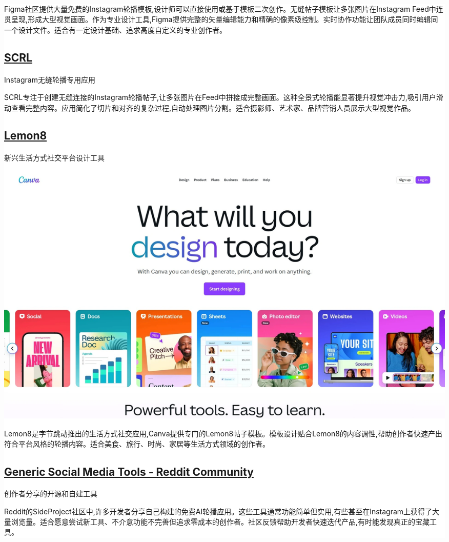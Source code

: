 
Figma社区提供大量免费的Instagram轮播模板,设计师可以直接使用或基于模板二次创作。无缝帖子模板让多张图片在Instagram Feed中连贯呈现,形成大型视觉画面。作为专业设计工具,Figma提供完整的矢量编辑能力和精确的像素级控制。实时协作功能让团队成员同时编辑同一个设计文件。适合有一定设计基础、追求高度自定义的专业创作者。

## **[SCRL](https://www.instagram.com/scrlgallery/)**

Instagram无缝轮播专用应用

SCRL专注于创建无缝连接的Instagram轮播帖子,让多张图片在Feed中拼接成完整画面。这种全景式轮播能显著提升视觉冲击力,吸引用户滑动查看完整内容。应用简化了切片和对齐的复杂过程,自动处理图片分割。适合摄影师、艺术家、品牌营销人员展示大型视觉作品。

## **[Lemon8](https://www.canva.com)**

新兴生活方式社交平台设计工具

![Lemon8 Screenshot](image/canva.webp)


Lemon8是字节跳动推出的生活方式社交应用,Canva提供专门的Lemon8帖子模板。模板设计贴合Lemon8的内容调性,帮助创作者快速产出符合平台风格的轮播内容。适合美食、旅行、时尚、家居等生活方式领域的创作者。

## **[Generic Social Media Tools - Reddit Community](https://www.reddit.com/r/SideProject/)**

创作者分享的开源和自建工具

Reddit的SideProject社区中,许多开发者分享自己构建的免费AI轮播应用。这些工具通常功能简单但实用,有些甚至在Instagram上获得了大量浏览量。适合愿意尝试新工具、不介意功能不完善但追求零成本的创作者。社区反馈帮助开发者快速迭代产品,有时能发现真正的宝藏工具。

